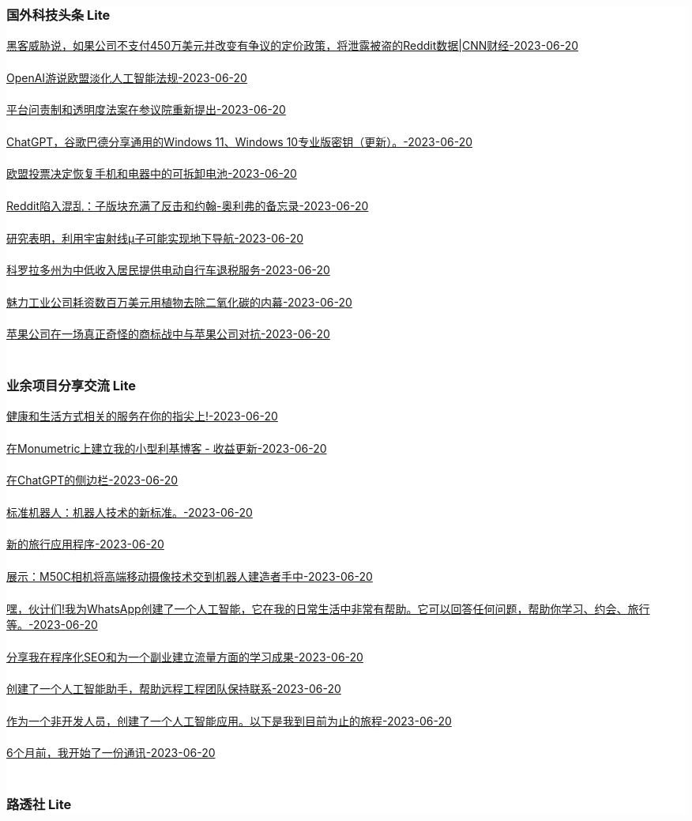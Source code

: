 



###  国外科技头条 Lite

<a target=_blank rel=nofollow href="https://edition.cnn.com/2023/06/19/tech/reddit-hackers-demands-api/index.html" >黑客威胁说，如果公司不支付450万美元并改变有争议的定价政策，将泄露被盗的Reddit数据|CNN财经-2023-06-20</a><br/><br/><a target=_blank rel=nofollow href="https://time.com/6288245/openai-eu-lobbying-ai-act/" >OpenAI游说欧盟淡化人工智能法规-2023-06-20</a><br/><br/><a target=_blank rel=nofollow href="https://techpolicy.press/platform-accountability-and-transparency-act-reintroduced-in-senate/" >平台问责制和透明度法案在参议院重新提出-2023-06-20</a><br/><br/><a target=_blank rel=nofollow href="https://www.tomshardware.com/news/chatgpt-generates-windows-11-pro-keys" >ChatGPT，谷歌巴德分享通用的Windows 11、Windows 10专业版密钥（更新）。-2023-06-20</a><br/><br/><a target=_blank rel=nofollow href="https://indianexpress.com/article/technology/tech-news-technology/eu-votes-to-bring-back-removable-batteries-in-phones-and-gadgets-8666819/" >欧盟投票决定恢复手机和电器中的可拆卸电池-2023-06-20</a><br/><br/><a target=_blank rel=nofollow href="https://ia.acs.org.au/article/2023/reddit-descends-into-chaos.html" >Reddit陷入混乱：子版块充满了反击和约翰-奥利弗的备忘录-2023-06-20</a><br/><br/><a target=_blank rel=nofollow href="https://techxplore.com/news/2023-06-underground-cosmic-ray-muons.html" >研究表明，利用宇宙射线μ子可能实现地下导航-2023-06-20</a><br/><br/><a target=_blank rel=nofollow href="https://www.cpr.org/2023/06/08/colorado-ebike-rebate-program/" >科罗拉多州为中低收入居民提供电动自行车退税服务-2023-06-20</a><br/><br/><a target=_blank rel=nofollow href="https://www.canarymedia.com/articles/carbon-capture/inside-charm-industrials-multimillion-dollar-bid-to-remove-co2-with-plants" >魅力工业公司耗资数百万美元用植物去除二氧化碳的内幕-2023-06-20</a><br/><br/><a target=_blank rel=nofollow href="https://www.wired.com/story/apple-vs-apples-trademark-battle/" >苹果公司在一场真正奇怪的商标战中与苹果公司对抗-2023-06-20</a><br/><br/>





###  业余项目分享交流 Lite

<a target=_blank rel=nofollow href="https://www.reddit.com/r/SideProject/comments/14ead61/health_lifestyle_related_services_at_your/" >健康和生活方式相关的服务在你的指尖上!-2023-06-20</a><br/><br/><a target=_blank rel=nofollow href="https://old.reddit.com/r/MrMoneyMaker/comments/14e94ke/setting_up_my_small_niche_blog_on_monumetric/" >在Monumetric上建立我的小型利基博客 - 收益更新-2023-06-20</a><br/><br/><a target=_blank rel=nofollow href="https://old.reddit.com/r/ChatGPT/comments/14e8f3a/chatgpt_in_chrome_sidebar/" >在ChatGPT的侧边栏-2023-06-20</a><br/><br/><a target=_blank rel=nofollow href="https://standardbots.com/" >标准机器人：机器人技术的新标准。-2023-06-20</a><br/><br/><a target=_blank rel=nofollow href="https://www.reddit.com/r/SideProject/comments/14e6v9g/new_traveling_app/" >新的旅行应用程序-2023-06-20</a><br/><br/><a target=_blank rel=nofollow href="https://www.reddit.com/r/SideProject/comments/14e5d02/showcase_the_m50c_camera_puts_highend_mobile/" >展示：M50C相机将高端移动摄像技术交到机器人建造者手中-2023-06-20</a><br/><br/><a target=_blank rel=nofollow href="https://www.producthunt.com/products/gideon-ai-assistant-on-whatsapp" >嘿，伙计们!我为WhatsApp创建了一个人工智能，它在我的日常生活中非常有帮助。它可以回答任何问题，帮助你学习、约会、旅行等。-2023-06-20</a><br/><br/><a target=_blank rel=nofollow href="https://www.reddit.com/r/SideProject/comments/14e426s/sharing_my_learnings_on_programmatic_seo_and/" >分享我在程序化SEO和为一个副业建立流量方面的学习成果-2023-06-20</a><br/><br/><a target=_blank rel=nofollow href="https://www.reddit.com/r/SideProject/comments/14dyzms/created_an_ai_assistant_to_help_remote_eng_teams/" >创建了一个人工智能助手，帮助远程工程团队保持联系-2023-06-20</a><br/><br/><a target=_blank rel=nofollow href="https://www.reddit.com/r/SideProject/comments/14dy6lx/created_an_ai_app_as_a_nondev_heres_my_journey_so/" >作为一个非开发人员，创建了一个人工智能应用。以下是我到目前为止的旅程-2023-06-20</a><br/><br/><a target=_blank rel=nofollow href="https://www.reddit.com/r/SideProject/comments/14dwc2r/6_months_ago_i_started_a_newsletter/" >6个月前，我开始了一份通讯-2023-06-20</a><br/><br/>





###  路透社 Lite
